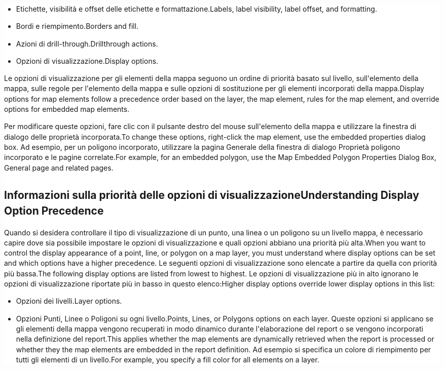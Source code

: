 -   <span data-ttu-id="dff6a-186">Etichette, visibilità e offset delle etichette e formattazione.</span><span class="sxs-lookup"><span data-stu-id="dff6a-186">Labels, label visibility, label offset, and formatting.</span></span>  
  
-   <span data-ttu-id="dff6a-187">Bordi e riempimento.</span><span class="sxs-lookup"><span data-stu-id="dff6a-187">Borders and fill.</span></span>  
  
-   <span data-ttu-id="dff6a-188">Azioni di drill-through.</span><span class="sxs-lookup"><span data-stu-id="dff6a-188">Drillthrough actions.</span></span>  
  
-   <span data-ttu-id="dff6a-189">Opzioni di visualizzazione.</span><span class="sxs-lookup"><span data-stu-id="dff6a-189">Display options.</span></span>  
  
 <span data-ttu-id="dff6a-190">Le opzioni di visualizzazione per gli elementi della mappa seguono un ordine di priorità basato sul livello, sull'elemento della mappa, sulle regole per l'elemento della mappa e sulle opzioni di sostituzione per gli elementi incorporati della mappa.</span><span class="sxs-lookup"><span data-stu-id="dff6a-190">Display options for map elements follow a precedence order based on the layer, the map element, rules for the map element, and override options for embedded map elements.</span></span>  
  
 <span data-ttu-id="dff6a-191">Per modificare queste opzioni, fare clic con il pulsante destro del mouse sull'elemento della mappa e utilizzare la finestra di dialogo delle proprietà incorporata.</span><span class="sxs-lookup"><span data-stu-id="dff6a-191">To change these options, right-click the map element, use the embedded properties dialog box.</span></span> <span data-ttu-id="dff6a-192">Ad esempio, per un poligono incorporato, utilizzare la pagina Generale della finestra di dialogo Proprietà poligono incorporato e le pagine correlate.</span><span class="sxs-lookup"><span data-stu-id="dff6a-192">For example, for an embedded polygon, use the Map Embedded Polygon Properties Dialog Box, General page and related pages.</span></span>  
  

  
##  <a name="understanding-display-option-precedence"></a><a name="Precedence"></a> <span data-ttu-id="dff6a-193">Informazioni sulla priorità delle opzioni di visualizzazione</span><span class="sxs-lookup"><span data-stu-id="dff6a-193">Understanding Display Option Precedence</span></span>  
 <span data-ttu-id="dff6a-194">Quando si desidera controllare il tipo di visualizzazione di un punto, una linea o un poligono su un livello mappa, è necessario capire dove sia possibile impostare le opzioni di visualizzazione e quali opzioni abbiano una priorità più alta.</span><span class="sxs-lookup"><span data-stu-id="dff6a-194">When you want to control the display appearance of a point, line, or polygon on a map layer, you must understand where display options can be set and which options have a higher precedence.</span></span> <span data-ttu-id="dff6a-195">Le seguenti opzioni di visualizzazione sono elencate a partire da quella con priorità più bassa.</span><span class="sxs-lookup"><span data-stu-id="dff6a-195">The following display options are listed from lowest to highest.</span></span> <span data-ttu-id="dff6a-196">Le opzioni di visualizzazione più in alto ignorano le opzioni di visualizzazione riportate più in basso in questo elenco:</span><span class="sxs-lookup"><span data-stu-id="dff6a-196">Higher display options override lower display options in this list:</span></span>  
  
-   <span data-ttu-id="dff6a-197">Opzioni dei livelli.</span><span class="sxs-lookup"><span data-stu-id="dff6a-197">Layer options.</span></span>  
  
-   <span data-ttu-id="dff6a-198">Opzioni Punti, Linee o Poligoni su ogni livello.</span><span class="sxs-lookup"><span data-stu-id="dff6a-198">Points, Lines, or Polygons options on each layer.</span></span> <span data-ttu-id="dff6a-199">Queste opzioni si applicano se gli elementi della mappa vengono recuperati in modo dinamico durante l'elaborazione del report o se vengono incorporati nella definizione del report.</span><span class="sxs-lookup"><span data-stu-id="dff6a-199">This applies whether the map elements are dynamically retrieved when the report is processed or whether they the map elements are embedded in the report definition.</span></span> <span data-ttu-id="dff6a-200">Ad esempio si specifica un colore di riempimento per tutti gli elementi di un livello.</span><span class="sxs-lookup"><span data-stu-id="dff6a-200">For example, you specify a fill color for all elements on a layer.</span></span>  
  